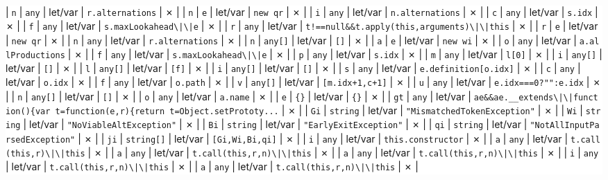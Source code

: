 | `n` | `any` | let/var | `r.alternations` | ✗ |
| `n` | `e` | let/var | `new qr` | ✗ |
| `i` | `any` | let/var | `n.alternations` | ✗ |
| `c` | `any` | let/var | `s.idx` | ✗ |
| `f` | `any` | let/var | `s.maxLookahead\|\|e` | ✗ |
| `r` | `any` | let/var | `t!==null&&t.apply(this,arguments)\|\|this` | ✗ |
| `r` | `e` | let/var | `new qr` | ✗ |
| `n` | `any` | let/var | `r.alternations` | ✗ |
| `n` | `any[]` | let/var | `[]` | ✗ |
| `a` | `e` | let/var | `new wi` | ✗ |
| `o` | `any` | let/var | `a.allProductions` | ✗ |
| `f` | `any` | let/var | `s.maxLookahead\|\|e` | ✗ |
| `p` | `any` | let/var | `s.idx` | ✗ |
| `m` | `any` | let/var | `l[0]` | ✗ |
| `i` | `any[]` | let/var | `[]` | ✗ |
| `l` | `any[]` | let/var | `[f]` | ✗ |
| `i` | `any[]` | let/var | `[]` | ✗ |
| `s` | `any` | let/var | `e.definition[o.idx]` | ✗ |
| `c` | `any` | let/var | `o.idx` | ✗ |
| `f` | `any` | let/var | `o.path` | ✗ |
| `v` | `any[]` | let/var | `[m.idx+1,c+1]` | ✗ |
| `u` | `any` | let/var | `e.idx===0?"":e.idx` | ✗ |
| `n` | `any[]` | let/var | `[]` | ✗ |
| `o` | `any` | let/var | `a.name` | ✗ |
| `e` | `{}` | let/var | `{}` | ✗ |
| `gt` | `any` | let/var | `ae&&ae.__extends\|\|function(){var t=function(e,r){return t=Object.setPrototy...` | ✗ |
| `Gi` | `string` | let/var | `"MismatchedTokenException"` | ✗ |
| `Wi` | `string` | let/var | `"NoViableAltException"` | ✗ |
| `Bi` | `string` | let/var | `"EarlyExitException"` | ✗ |
| `qi` | `string` | let/var | `"NotAllInputParsedException"` | ✗ |
| `ji` | `string[]` | let/var | `[Gi,Wi,Bi,qi]` | ✗ |
| `i` | `any` | let/var | `this.constructor` | ✗ |
| `a` | `any` | let/var | `t.call(this,r)\|\|this` | ✗ |
| `a` | `any` | let/var | `t.call(this,r,n)\|\|this` | ✗ |
| `a` | `any` | let/var | `t.call(this,r,n)\|\|this` | ✗ |
| `i` | `any` | let/var | `t.call(this,r,n)\|\|this` | ✗ |
| `a` | `any` | let/var | `t.call(this,r,n)\|\|this` | ✗ |